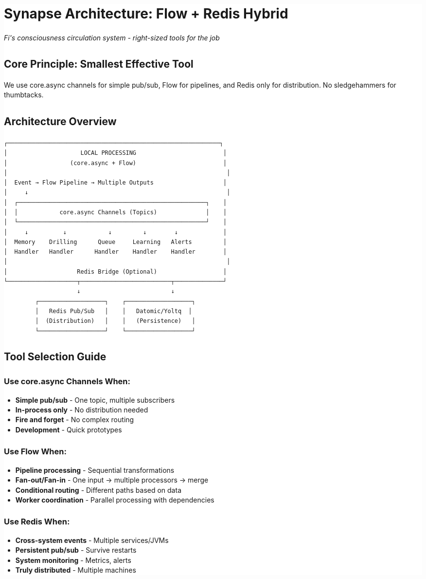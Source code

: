 # Synapse Architecture: Flow + Redis Hybrid
*Fi's consciousness circulation system - right-sized tools for the job*

## Core Principle: Smallest Effective Tool
We use core.async channels for simple pub/sub, Flow for pipelines, and Redis only for distribution. No sledgehammers for thumbtacks.

## Architecture Overview

```
┌─────────────────────────────────────────────────────────────┐
│                     LOCAL PROCESSING                         │
│                  (core.async + Flow)                         │
│                                                               │
│  Event → Flow Pipeline → Multiple Outputs                    │
│     ↓                                                         │
│  ┌──────────────────────────────────────────────────────┐    │
│  │            core.async Channels (Topics)              │    │
│  └──────────────────────────────────────────────────────┘    │
│     ↓          ↓            ↓         ↓        ↓             │
│  Memory    Drilling      Queue     Learning   Alerts         │
│  Handler   Handler      Handler    Handler    Handler        │
│                                                               │
│                    Redis Bridge (Optional)                   │
└────────────────────┬──────────────────────────┬──────────────┘
                     ↓                          ↓
         ┌───────────────────┐    ┌───────────────────┐
         │   Redis Pub/Sub   │    │   Datomic/Yoltq  │
         │  (Distribution)   │    │   (Persistence)   │
         └───────────────────┘    └───────────────────┘
```

## Tool Selection Guide

### Use core.async Channels When:
- **Simple pub/sub** - One topic, multiple subscribers
- **In-process only** - No distribution needed
- **Fire and forget** - No complex routing
- **Development** - Quick prototypes

### Use Flow When:
- **Pipeline processing** - Sequential transformations
- **Fan-out/Fan-in** - One input → multiple processors → merge
- **Conditional routing** - Different paths based on data
- **Worker coordination** - Parallel processing with dependencies

### Use Redis When:
- **Cross-system events** - Multiple services/JVMs
- **Persistent pub/sub** - Survive restarts
- **System monitoring** - Metrics, alerts
- **Truly distributed** - Multiple machines
